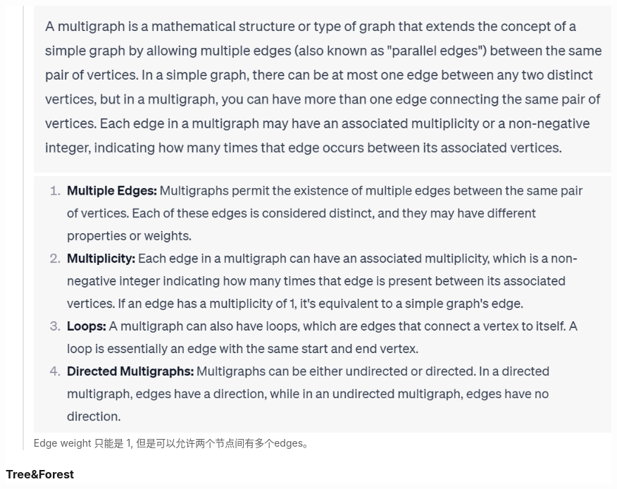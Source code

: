 > ![image.png](./___Graph_Theory.assets/20231024_0841211285.png)![image.png](./___Graph_Theory.assets/20231024_0841222023.png)
> Edge weight 只能是 1, 但是可以允许两个节点间有多个edges。


### Tree&Forest